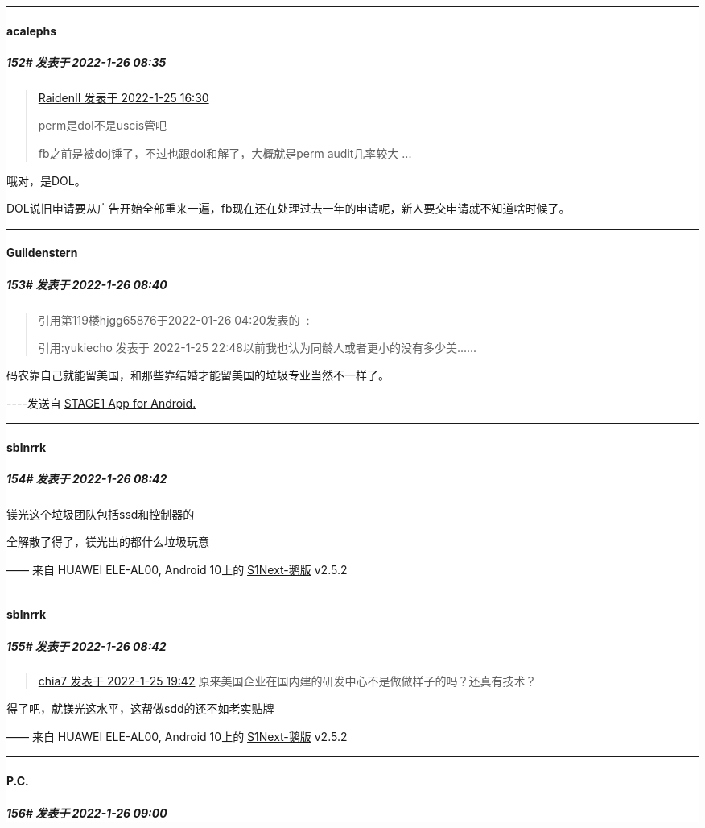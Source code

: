 *****

####  acalephs  
##### 152#       发表于 2022-1-26 08:35

<blockquote><a href="httphttps://bbs.saraba1st.com/2b/forum.php?mod=redirect&amp;goto=findpost&amp;pid=54431333&amp;ptid=2049232" target="_blank">RaidenII 发表于 2022-1-25 16:30</a>

perm是dol不是uscis管吧

fb之前是被doj锤了，不过也跟dol和解了，大概就是perm audit几率较大 ...</blockquote>
哦对，是DOL。

DOL说旧申请要从广告开始全部重来一遍，fb现在还在处理过去一年的申请呢，新人要交申请就不知道啥时候了。

*****

####  Guildenstern  
##### 153#       发表于 2022-1-26 08:40

<blockquote>引用第119楼hjgg65876于2022-01-26 04:20发表的  :

引用:yukiecho 发表于 2022-1-25 22:48以前我也认为同龄人或者更小的没有多少美......</blockquote>
码农靠自己就能留美国，和那些靠结婚才能留美国的垃圾专业当然不一样了。

----发送自 [STAGE1 App for Android.](http://stage1.5j4m.com/?1.37)

*****

####  sblnrrk  
##### 154#       发表于 2022-1-26 08:42

镁光这个垃圾团队包括ssd和控制器的

全解散了得了，镁光出的都什么垃圾玩意

—— 来自 HUAWEI ELE-AL00, Android 10上的 [S1Next-鹅版](https://github.com/ykrank/S1-Next/releases) v2.5.2

*****

####  sblnrrk  
##### 155#       发表于 2022-1-26 08:42

<blockquote><a href="httphttps://bbs.saraba1st.com/2b/forum.php?mod=redirect&amp;goto=findpost&amp;pid=54427200&amp;ptid=2049232" target="_blank">chia7 发表于 2022-1-25 19:42</a>
原来美国企业在国内建的研发中心不是做做样子的吗？还真有技术？</blockquote>
得了吧，就镁光这水平，这帮做sdd的还不如老实贴牌

—— 来自 HUAWEI ELE-AL00, Android 10上的 [S1Next-鹅版](https://github.com/ykrank/S1-Next/releases) v2.5.2



*****

####  P.C.  
##### 156#       发表于 2022-1-26 09:00
